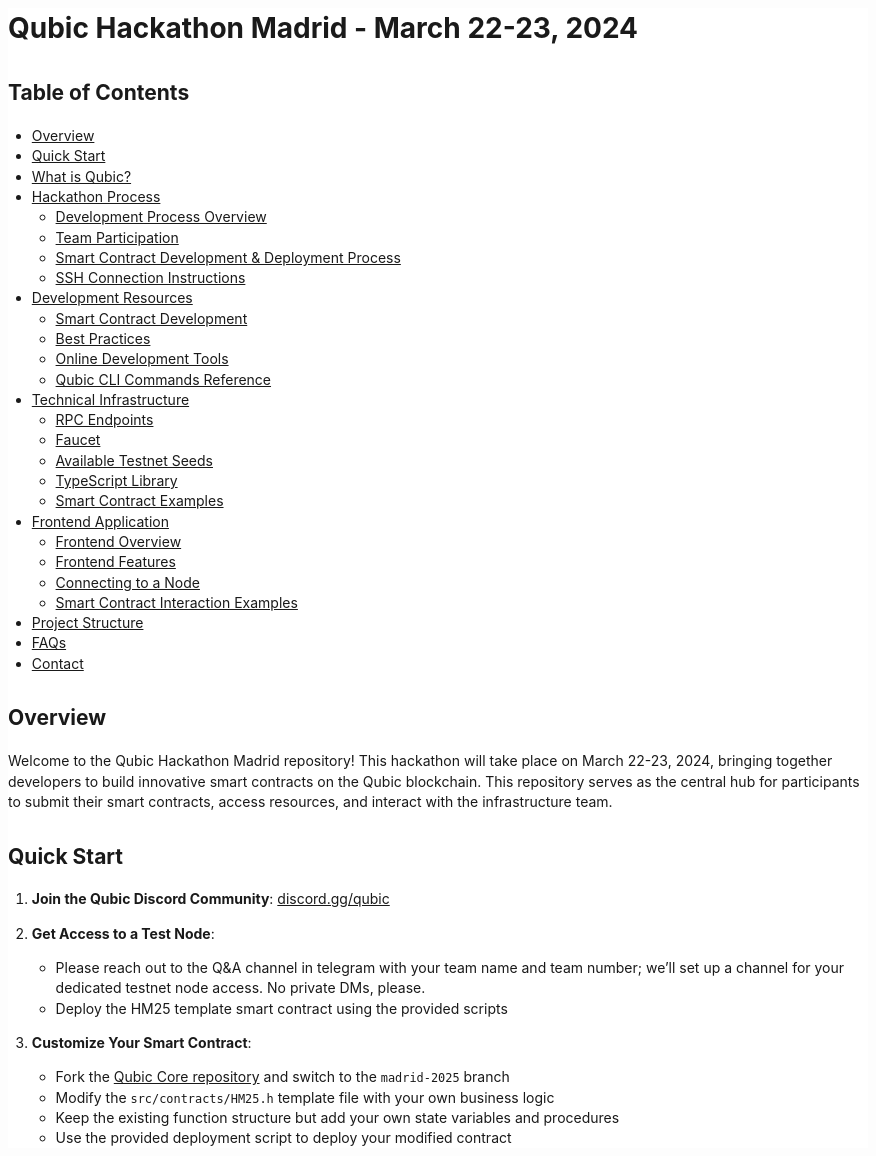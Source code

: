 # Qubic Hackathon Madrid - March 22-23, 2024

## Table of Contents
- [Overview](#overview)
- [Quick Start](#quick-start)
- [What is Qubic?](#what-is-qubic)
- [Hackathon Process](#hackathon-process)
  - [Development Process Overview](#development-process-overview)
  - [Team Participation](#team-participation)
  - [Smart Contract Development & Deployment Process](#smart-contract-development--deployment-process)
  - [SSH Connection Instructions](#ssh-connection-instructions)
- [Development Resources](#development-resources)
  - [Smart Contract Development](#smart-contract-development)
  - [Best Practices](#best-practices-for-qubic-smart-contracts)
  - [Online Development Tools](#online-development-tools)
  - [Qubic CLI Commands Reference](#qubic-cli-commands-reference)
- [Technical Infrastructure](#technical-infrastructure)
  - [RPC Endpoints](#rpc-endpoints)
  - [Faucet](#faucet)
  - [Available Testnet Seeds](#available-testnet-seeds)
  - [TypeScript Library](#typescript-library)
  - [Smart Contract Examples](#smart-contract-examples)
- [Frontend Application](#frontend-application)
  - [Frontend Overview](#frontend-overview)
  - [Frontend Features](#frontend-features)
  - [Connecting to a Node](#connecting-to-a-node)
  - [Smart Contract Interaction Examples](#smart-contract-interaction-examples)
- [Project Structure](#project-structure)
- [FAQs](#faqs)
- [Contact](#contact)

## Overview
Welcome to the Qubic Hackathon Madrid repository! This hackathon will take place on March 22-23, 2024, bringing together developers to build innovative smart contracts on the Qubic blockchain. This repository serves as the central hub for participants to submit their smart contracts, access resources, and interact with the infrastructure team.

## Quick Start

1. **Join the Qubic Discord Community**: [discord.gg/qubic](https://discord.gg/qubic)

2. **Get Access to a Test Node**:
   - Please reach out to the Q&A channel in telegram with your team name and team number; we’ll set up a channel for your dedicated testnet node access. No private DMs, please.
   - Deploy the HM25 template smart contract using the provided scripts

3. **Customize Your Smart Contract**:
   - Fork the [Qubic Core repository](https://github.com/qubic/core) and switch to the `madrid-2025` branch
   - Modify the `src/contracts/HM25.h` template file with your own business logic
   - Keep the existing function structure but add your own state variables and procedures
   - Use the provided deployment script to deploy your modified contract
